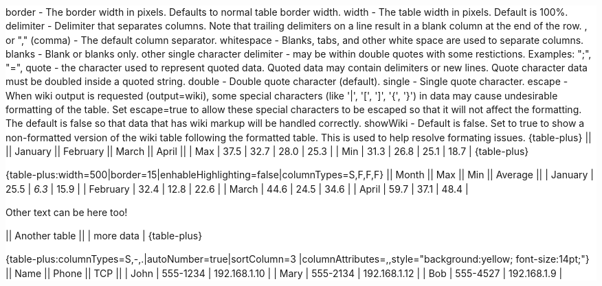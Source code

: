 border - The border width in pixels. Defaults to normal table border width.
width - The table width in pixels. Default is 100%.
delimiter - Delimiter that separates columns. Note that trailing delimiters on a line result in a blank column at the end of the row.
, or "," (comma) - The default column separator.
whitespace - Blanks, tabs, and other white space are used to separate columns.
blanks - Blank or blanks only.
other single character delimiter - may be within double quotes with some restictions. Examples: ";", "=",
quote - the character used to represent quoted data. Quoted data may contain delimiters or new lines. Quote character data must be doubled inside a quoted string.
double - Double quote character (default).
single - Single quote character.
escape - When wiki output is requested (output=wiki), some special characters (like '|', '[', ']', '{', '}') in data may cause undesirable formatting of the table. Set escape=true to allow these special characters to be escaped so that it will not affect the formatting. The default is false so that data that has wiki markup will be handled correctly.
showWiki - Default is false. Set to true to show a non-formatted version of the wiki table following the formatted table. This is used to help resolve formating issues.
{table-plus}
|| || January || February || March || April ||
| Max | 37.5 | 32.7 | 28.0 | 25.3 |
| Min | 31.3 | 26.8 | 25.1 | 18.7 |
{table-plus}

{table-plus:width=500|border=15|enhableHighlighting=false|columnTypes=S,F,F,F}
|| Month || Max || Min || Average ||
| January | 25.5 | *6.3* | 15.9 |
| February | 32.4 | 12.8 | 22.6 |
| March | 44.6 | 24.5 | 34.6 |
| April | 59.7 | 37.1 | 48.4 |

Other text can be here too!

|| Another table || | more data | {table-plus}

{table-plus:columnTypes=S,-,.|autoNumber=true|sortColumn=3
|columnAttributes=,,style="background:yellow; font-size:14pt;"}
|| Name || Phone || TCP ||
| John | 555-1234 | 192.168.1.10 |
| Mary | 555-2134 | 192.168.1.12 |
| Bob | 555-4527 | 192.168.1.9 |
